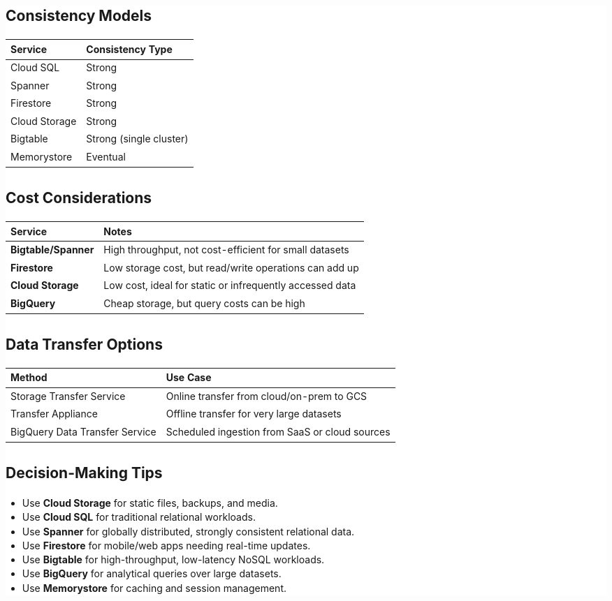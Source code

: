 ## Consistency Models
| **Service** | **Consistency Type** |
| :------ | :---------- |
| Cloud SQL | Strong |
| Spanner | Strong |
| Firestore | Strong |
| Cloud Storage | Strong |
| Bigtable | Strong (single cluster) |
| Memorystore | Eventual |

## Cost Considerations
| **Service** | **Notes** |
| :------ | :---------- |
| **Bigtable/Spanner** | High throughput, not cost-efficient for small datasets |
| **Firestore** | Low storage cost, but read/write operations can add up |
| **Cloud Storage** | Low cost, ideal for static or infrequently accessed data |
| **BigQuery** | Cheap storage, but query costs can be high |

## Data Transfer Options
| **Method** | **Use Case** |
| :------ | :---------- |
| Storage Transfer Service | Online transfer from cloud/on-prem to GCS |
| Transfer Appliance | Offline transfer for very large datasets |
| BigQuery Data Transfer Service | Scheduled ingestion from SaaS or cloud sources |

## Decision-Making Tips
- Use **Cloud Storage** for static files, backups, and media.
- Use **Cloud SQL** for traditional relational workloads.
- Use **Spanner** for globally distributed, strongly consistent relational data.
- Use **Firestore** for mobile/web apps needing real-time updates.
- Use **Bigtable** for high-throughput, low-latency NoSQL workloads.
- Use **BigQuery** for analytical queries over large datasets.
- Use **Memorystore** for caching and session management.